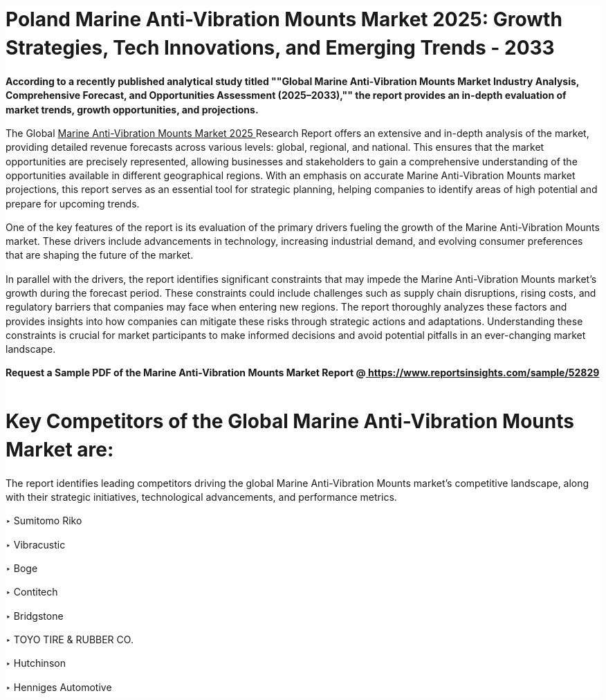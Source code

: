 # Poland Marine Anti-Vibration Mounts Market 2025: Growth Strategies, Tech Innovations, and Emerging Trends - 2033

<strong>According to a recently published analytical study titled ""Global Marine Anti-Vibration Mounts Market Industry Analysis, Comprehensive Forecast, and Opportunities Assessment (2025–2033),"" the report provides an in-depth evaluation of market trends, growth opportunities, and projections.</strong>

 The Global <a href=https://www.reportsinsights.com/sample/52829>Marine Anti-Vibration Mounts Market 2025 </a> Research Report offers an extensive and in-depth analysis of the market, providing detailed revenue forecasts across various levels: global, regional, and national. This ensures that the market opportunities are precisely represented, allowing businesses and stakeholders to gain a comprehensive understanding of the opportunities available in different geographical regions. With an emphasis on accurate Marine Anti-Vibration Mounts market projections, this report serves as an essential tool for strategic planning, helping companies to identify areas of high potential and prepare for upcoming trends.

One of the key features of the report is its evaluation of the primary drivers fueling the growth of the Marine Anti-Vibration Mounts market. These drivers include advancements in technology, increasing industrial demand, and evolving consumer preferences that are shaping the future of the market. 

In parallel with the drivers, the report identifies significant constraints that may impede the Marine Anti-Vibration Mounts market’s growth during the forecast period. These constraints could include challenges such as supply chain disruptions, rising costs, and regulatory barriers that companies may face when entering new regions. The report thoroughly analyzes these factors and provides insights into how companies can mitigate these risks through strategic actions and adaptations. Understanding these constraints is crucial for market participants to make informed decisions and avoid potential pitfalls in an ever-changing market landscape.

<strong>Request a Sample PDF of the Marine Anti-Vibration Mounts Market Report </strong><strong>@<a href=https://www.reportsinsights.com/sample/52829> https://www.reportsinsights.com/sample/52829</a></strong></font>

# <strong>Key Competitors of the Global Marine Anti-Vibration Mounts Market are:</strong>

The report identifies leading competitors driving the global Marine Anti-Vibration Mounts market’s competitive landscape, along with their strategic initiatives, technological advancements, and performance metrics.

‣ Sumitomo Riko

‣ Vibracustic

‣ Boge

‣ Contitech

‣ Bridgstone

‣ TOYO TIRE & RUBBER CO.

‣ Hutchinson

‣ Henniges Automotive
